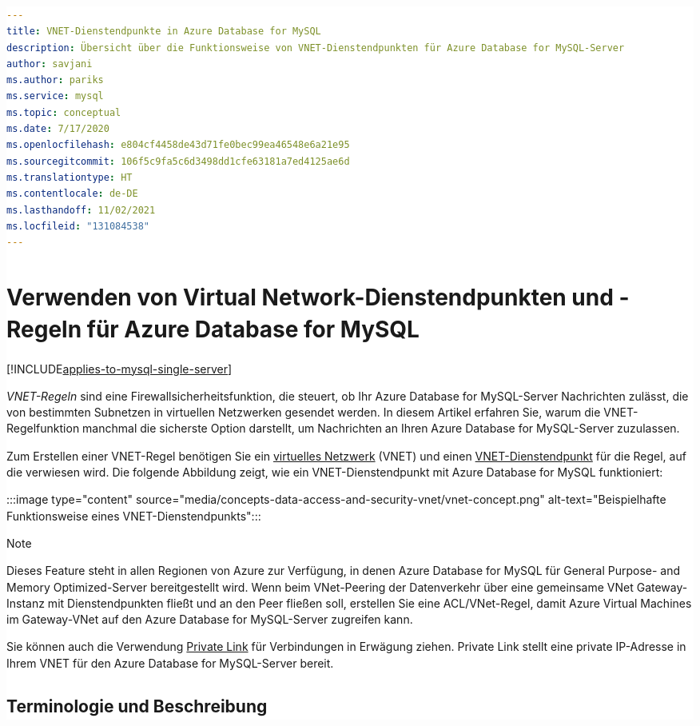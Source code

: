 ```yaml
---
title: VNET-Dienstendpunkte in Azure Database for MySQL
description: Übersicht über die Funktionsweise von VNET-Dienstendpunkten für Azure Database for MySQL-Server
author: savjani
ms.author: pariks
ms.service: mysql
ms.topic: conceptual
ms.date: 7/17/2020
ms.openlocfilehash: e804cf4458de43d71fe0bec99ea46548e6a21e95
ms.sourcegitcommit: 106f5c9fa5c6d3498dd1cfe63181a7ed4125ae6d
ms.translationtype: HT
ms.contentlocale: de-DE
ms.lasthandoff: 11/02/2021
ms.locfileid: "131084538"
---
```

# <a name="use-virtual-network-service-endpoints-and-rules-for-azure-database-for-mysql"></a>Verwenden von Virtual Network-Dienstendpunkten und -Regeln für Azure Database for MySQL

[!INCLUDE[applies-to-mysql-single-server](includes/applies-to-mysql-single-server.md)]

*VNET-Regeln* sind eine Firewallsicherheitsfunktion, die steuert, ob Ihr Azure Database for MySQL-Server Nachrichten zulässt, die von bestimmten Subnetzen in virtuellen Netzwerken gesendet werden. In diesem Artikel erfahren Sie, warum die VNET-Regelfunktion manchmal die sicherste Option darstellt, um Nachrichten an Ihren Azure Database for MySQL-Server zuzulassen.

Zum Erstellen einer VNET-Regel benötigen Sie ein [virtuelles Netzwerk][vm-virtual-network-overview] (VNET) und einen [VNET-Dienstendpunkt][vm-virtual-network-service-endpoints-overview-649d] für die Regel, auf die verwiesen wird. Die folgende Abbildung zeigt, wie ein VNET-Dienstendpunkt mit Azure Database for MySQL funktioniert:

:::image type="content" source="media/concepts-data-access-and-security-vnet/vnet-concept.png" alt-text="Beispielhafte Funktionsweise eines VNET-Dienstendpunkts":::

> [!NOTE]
> Dieses Feature steht in allen Regionen von Azure zur Verfügung, in denen Azure Database for MySQL für General Purpose- and Memory Optimized-Server bereitgestellt wird.
> Wenn beim VNet-Peering der Datenverkehr über eine gemeinsame VNet Gateway-Instanz mit Dienstendpunkten fließt und an den Peer fließen soll, erstellen Sie eine ACL/VNet-Regel, damit Azure Virtual Machines im Gateway-VNet auf den Azure Database for MySQL-Server zugreifen kann.

Sie können auch die Verwendung [Private Link](concepts-data-access-security-private-link.md) für Verbindungen in Erwägung ziehen. Private Link stellt eine private IP-Adresse in Ihrem VNET für den Azure Database for MySQL-Server bereit.

<a name="anch-terminology-and-description-82f"></a>

## <a name="terminology-and-description"></a>Terminologie und Beschreibung


[arm-deployment-model-568f]: ../azure-resource-manager/management/deployment-models.md
[vm-virtual-network-overview]: ../virtual-network/virtual-networks-overview.md
[vm-virtual-network-service-endpoints-overview-649d]: ../virtual-network/virtual-network-service-endpoints-overview.md
[vm-configure-private-ip-addresses-for-a-virtual-machine-using-the-azure-portal-321w]: ../virtual-network/ip-services/virtual-networks-static-private-ip-arm-pportal.md
[rbac-what-is-813s]: ../role-based-access-control/overview.md
[vpn-gateway-indexmd-608y]: ../vpn-gateway/index.yml
[expressroute-indexmd-744v]: ../expressroute/index.yml
[resource-manager-portal]: ../azure-resource-manager/management/resource-providers-and-types.md